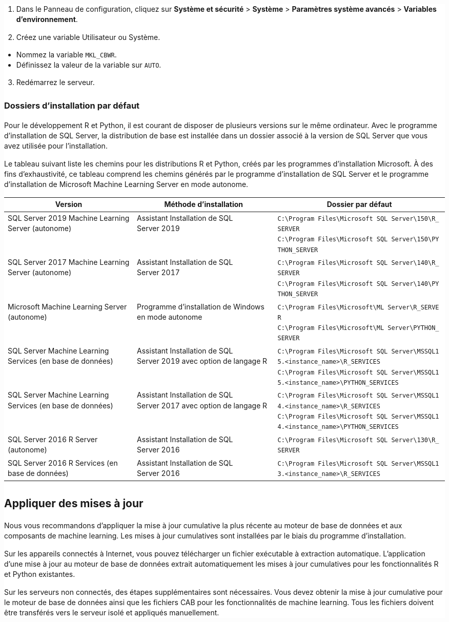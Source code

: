 1. Dans le Panneau de configuration, cliquez sur **Système et sécurité** > **Système** > **Paramètres système avancés** > **Variables d’environnement**.

2. Créez une variable Utilisateur ou Système. 

  + Nommez la variable `MKL_CBWR`.
  + Définissez la valeur de la variable sur `AUTO`.

3. Redémarrez le serveur.

<a name="install-path"></a>

### <a name="default-installation-folders"></a>Dossiers d’installation par défaut

Pour le développement R et Python, il est courant de disposer de plusieurs versions sur le même ordinateur. Avec le programme d’installation de SQL Server, la distribution de base est installée dans un dossier associé à la version de SQL Server que vous avez utilisée pour l’installation.

Le tableau suivant liste les chemins pour les distributions R et Python, créés par les programmes d’installation Microsoft. À des fins d’exhaustivité, ce tableau comprend les chemins générés par le programme d’installation de SQL Server et le programme d’installation de Microsoft Machine Learning Server en mode autonome.

|Version| Méthode d’installation | Dossier par défaut|
|----|----|----|
|SQL Server 2019 Machine Learning Server (autonome) |  Assistant Installation de SQL Server 2019 |`C:\Program Files\Microsoft SQL Server\150\R_SERVER` <br/>`C:\Program Files\Microsoft SQL Server\150\PYTHON_SERVER`|
|SQL Server 2017 Machine Learning Server (autonome) |  Assistant Installation de SQL Server 2017 |`C:\Program Files\Microsoft SQL Server\140\R_SERVER` <br/>`C:\Program Files\Microsoft SQL Server\140\PYTHON_SERVER`|
|Microsoft Machine Learning Server (autonome) |  Programme d’installation de Windows en mode autonome |`C:\Program Files\Microsoft\ML Server\R_SERVER`<br/>`C:\Program Files\Microsoft\ML Server\PYTHON_SERVER`|
|SQL Server Machine Learning Services (en base de données) |Assistant Installation de SQL Server 2019 avec option de langage R|`C:\Program Files\Microsoft SQL Server\MSSQL15.<instance_name>\R_SERVICES`  <br/>`C:\Program Files\Microsoft SQL Server\MSSQL15.<instance_name>\PYTHON_SERVICES` |
|SQL Server Machine Learning Services (en base de données) |Assistant Installation de SQL Server 2017 avec option de langage R|`C:\Program Files\Microsoft SQL Server\MSSQL14.<instance_name>\R_SERVICES`  <br/>`C:\Program Files\Microsoft SQL Server\MSSQL14.<instance_name>\PYTHON_SERVICES` |
|SQL Server 2016 R Server (autonome) |  Assistant Installation de SQL Server 2016 |`C:\Program Files\Microsoft SQL Server\130\R_SERVER`|
|SQL Server 2016 R Services (en base de données) |Assistant Installation de SQL Server 2016|`C:\Program Files\Microsoft SQL Server\MSSQL13.<instance_name>\R_SERVICES`|

<a name="apply-cu"></a>

## <a name="apply-updates"></a>Appliquer des mises à jour

Nous vous recommandons d’appliquer la mise à jour cumulative la plus récente au moteur de base de données et aux composants de machine learning. Les mises à jour cumulatives sont installées par le biais du programme d’installation. 

Sur les appareils connectés à Internet, vous pouvez télécharger un fichier exécutable à extraction automatique. L’application d’une mise à jour au moteur de base de données extrait automatiquement les mises à jour cumulatives pour les fonctionnalités R et Python existantes. 

Sur les serveurs non connectés, des étapes supplémentaires sont nécessaires. Vous devez obtenir la mise à jour cumulative pour le moteur de base de données ainsi que les fichiers CAB pour les fonctionnalités de machine learning. Tous les fichiers doivent être transférés vers le serveur isolé et appliqués manuellement.

